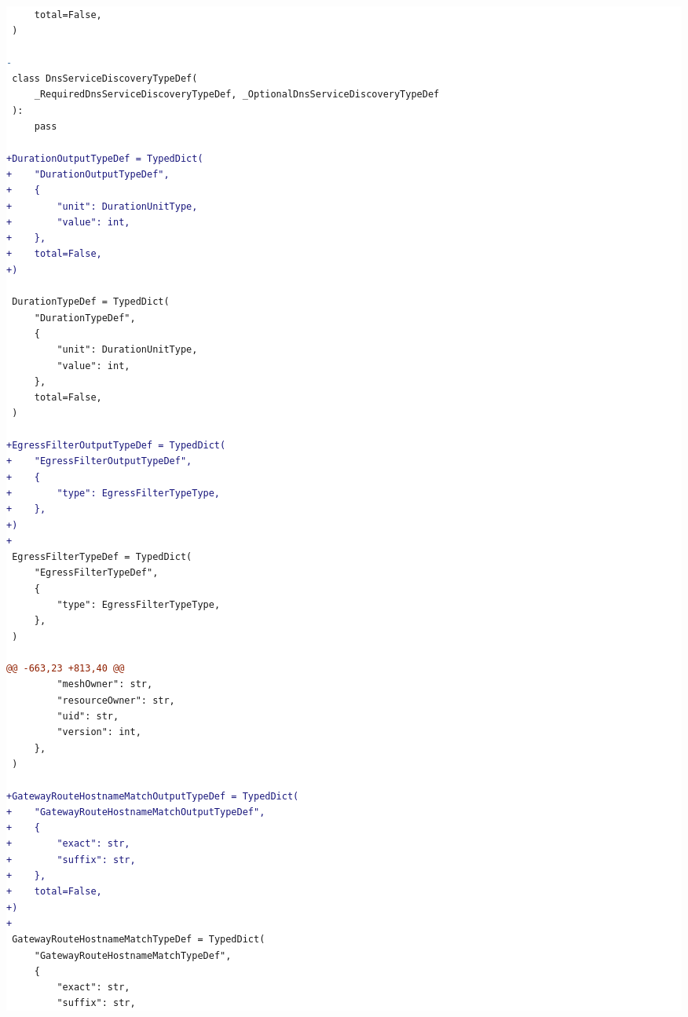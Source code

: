 ```diff
     total=False,
 )
 
-
 class DnsServiceDiscoveryTypeDef(
     _RequiredDnsServiceDiscoveryTypeDef, _OptionalDnsServiceDiscoveryTypeDef
 ):
     pass
 
+DurationOutputTypeDef = TypedDict(
+    "DurationOutputTypeDef",
+    {
+        "unit": DurationUnitType,
+        "value": int,
+    },
+    total=False,
+)
 
 DurationTypeDef = TypedDict(
     "DurationTypeDef",
     {
         "unit": DurationUnitType,
         "value": int,
     },
     total=False,
 )
 
+EgressFilterOutputTypeDef = TypedDict(
+    "EgressFilterOutputTypeDef",
+    {
+        "type": EgressFilterTypeType,
+    },
+)
+
 EgressFilterTypeDef = TypedDict(
     "EgressFilterTypeDef",
     {
         "type": EgressFilterTypeType,
     },
 )
 
@@ -663,23 +813,40 @@
         "meshOwner": str,
         "resourceOwner": str,
         "uid": str,
         "version": int,
     },
 )
 
+GatewayRouteHostnameMatchOutputTypeDef = TypedDict(
+    "GatewayRouteHostnameMatchOutputTypeDef",
+    {
+        "exact": str,
+        "suffix": str,
+    },
+    total=False,
+)
+
 GatewayRouteHostnameMatchTypeDef = TypedDict(
     "GatewayRouteHostnameMatchTypeDef",
     {
         "exact": str,
         "suffix": str,
```